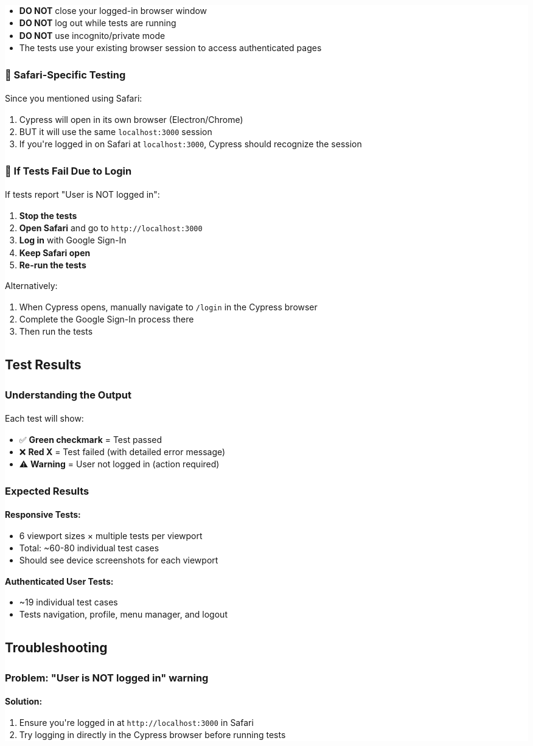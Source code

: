 - **DO NOT** close your logged-in browser window
- **DO NOT** log out while tests are running
- **DO NOT** use incognito/private mode
- The tests use your existing browser session to access authenticated pages

### 🎯 Safari-Specific Testing

Since you mentioned using Safari:
1. Cypress will open in its own browser (Electron/Chrome)
2. BUT it will use the same `localhost:3000` session
3. If you're logged in on Safari at `localhost:3000`, Cypress should recognize the session

### 🔄 If Tests Fail Due to Login

If tests report "User is NOT logged in":

1. **Stop the tests**
2. **Open Safari** and go to `http://localhost:3000`
3. **Log in** with Google Sign-In
4. **Keep Safari open**
5. **Re-run the tests**

Alternatively:
1. When Cypress opens, manually navigate to `/login` in the Cypress browser
2. Complete the Google Sign-In process there
3. Then run the tests

## Test Results

### Understanding the Output

Each test will show:
- ✅ **Green checkmark** = Test passed
- ❌ **Red X** = Test failed (with detailed error message)
- ⚠️ **Warning** = User not logged in (action required)

### Expected Results

**Responsive Tests:**
- 6 viewport sizes × multiple tests per viewport
- Total: ~60-80 individual test cases
- Should see device screenshots for each viewport

**Authenticated User Tests:**
- ~19 individual test cases
- Tests navigation, profile, menu manager, and logout

## Troubleshooting

### Problem: "User is NOT logged in" warning

**Solution:**
1. Ensure you're logged in at `http://localhost:3000` in Safari
2. Try logging in directly in the Cypress browser before running tests
